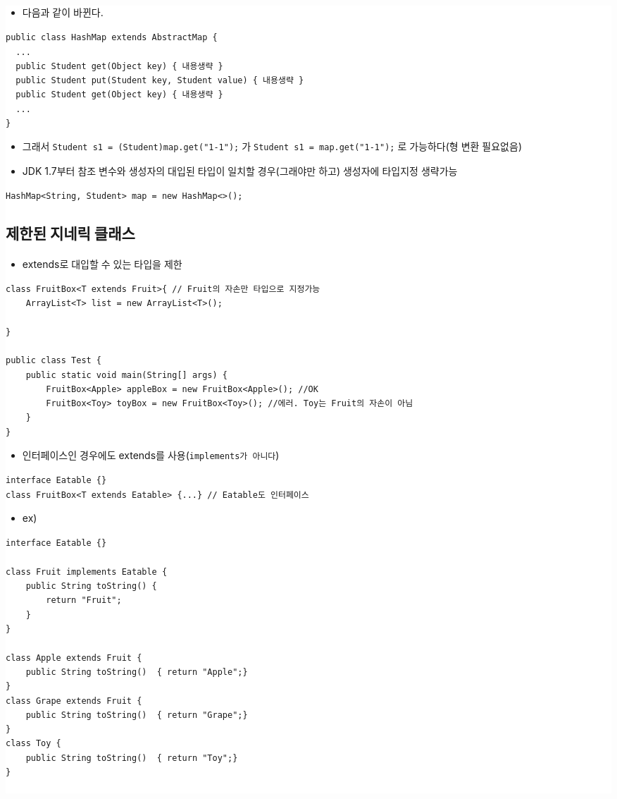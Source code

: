 - 다음과 같이 바뀐다.

```
public class HashMap extends AbstractMap {
  ...
  public Student get(Object key) { 내용생략 }
  public Student put(Student key, Student value) { 내용생략 }
  public Student get(Object key) { 내용생략 }
  ...
}
```

- 그래서 `Student s1 = (Student)map.get("1-1");` 가 `Student s1 = map.get("1-1");` 로 가능하다(형 변환 필요없음)

- JDK 1.7부터 참조 변수와 생성자의 대입된 타입이 일치할 경우(그래야만 하고) 생성자에 타입지정 생략가능

```
HashMap<String, Student> map = new HashMap<>();
```

## 제한된 지네릭 클래스

- extends로 대입할 수 있는 타입을 제한

```
class FruitBox<T extends Fruit>{ // Fruit의 자손만 타입으로 지정가능
	ArrayList<T> list = new ArrayList<T>();

}

public class Test {
	public static void main(String[] args) {
		FruitBox<Apple> appleBox = new FruitBox<Apple>(); //OK
		FruitBox<Toy> toyBox = new FruitBox<Toy>(); //에러. Toy는 Fruit의 자손이 아님
	}
}

```

- 인터페이스인 경우에도 extends를 사용(`implements가 아니다`)

```
interface Eatable {}
class FruitBox<T extends Eatable> {...} // Eatable도 인터페이스

```

- ex)

```
interface Eatable {}

class Fruit implements Eatable {
	public String toString() {
		return "Fruit";
	}
}

class Apple extends Fruit {
	public String toString()  { return "Apple";}
}
class Grape extends Fruit {
	public String toString()  { return "Grape";}
}
class Toy {
	public String toString()  { return "Toy";}
}


```